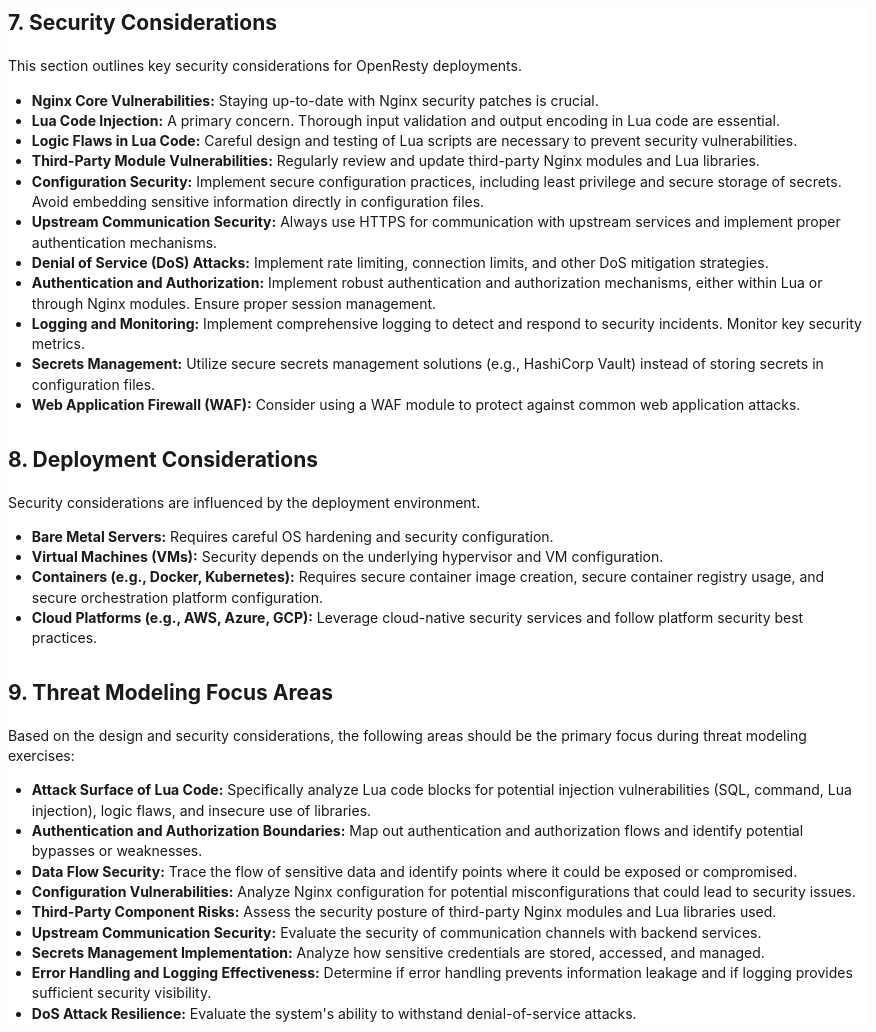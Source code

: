 ## 7. Security Considerations

This section outlines key security considerations for OpenResty deployments.

* **Nginx Core Vulnerabilities:** Staying up-to-date with Nginx security patches is crucial.
* **Lua Code Injection:**  A primary concern. Thorough input validation and output encoding in Lua code are essential.
* **Logic Flaws in Lua Code:**  Careful design and testing of Lua scripts are necessary to prevent security vulnerabilities.
* **Third-Party Module Vulnerabilities:** Regularly review and update third-party Nginx modules and Lua libraries.
* **Configuration Security:** Implement secure configuration practices, including least privilege and secure storage of secrets. Avoid embedding sensitive information directly in configuration files.
* **Upstream Communication Security:** Always use HTTPS for communication with upstream services and implement proper authentication mechanisms.
* **Denial of Service (DoS) Attacks:** Implement rate limiting, connection limits, and other DoS mitigation strategies.
* **Authentication and Authorization:**  Implement robust authentication and authorization mechanisms, either within Lua or through Nginx modules. Ensure proper session management.
* **Logging and Monitoring:** Implement comprehensive logging to detect and respond to security incidents. Monitor key security metrics.
* **Secrets Management:** Utilize secure secrets management solutions (e.g., HashiCorp Vault) instead of storing secrets in configuration files.
* **Web Application Firewall (WAF):** Consider using a WAF module to protect against common web application attacks.

## 8. Deployment Considerations

Security considerations are influenced by the deployment environment.

* **Bare Metal Servers:** Requires careful OS hardening and security configuration.
* **Virtual Machines (VMs):**  Security depends on the underlying hypervisor and VM configuration.
* **Containers (e.g., Docker, Kubernetes):**  Requires secure container image creation, secure container registry usage, and secure orchestration platform configuration.
* **Cloud Platforms (e.g., AWS, Azure, GCP):** Leverage cloud-native security services and follow platform security best practices.

## 9. Threat Modeling Focus Areas

Based on the design and security considerations, the following areas should be the primary focus during threat modeling exercises:

* **Attack Surface of Lua Code:**  Specifically analyze Lua code blocks for potential injection vulnerabilities (SQL, command, Lua injection), logic flaws, and insecure use of libraries.
* **Authentication and Authorization Boundaries:**  Map out authentication and authorization flows and identify potential bypasses or weaknesses.
* **Data Flow Security:**  Trace the flow of sensitive data and identify points where it could be exposed or compromised.
* **Configuration Vulnerabilities:**  Analyze Nginx configuration for potential misconfigurations that could lead to security issues.
* **Third-Party Component Risks:**  Assess the security posture of third-party Nginx modules and Lua libraries used.
* **Upstream Communication Security:**  Evaluate the security of communication channels with backend services.
* **Secrets Management Implementation:**  Analyze how sensitive credentials are stored, accessed, and managed.
* **Error Handling and Logging Effectiveness:**  Determine if error handling prevents information leakage and if logging provides sufficient security visibility.
* **DoS Attack Resilience:**  Evaluate the system's ability to withstand denial-of-service attacks.
